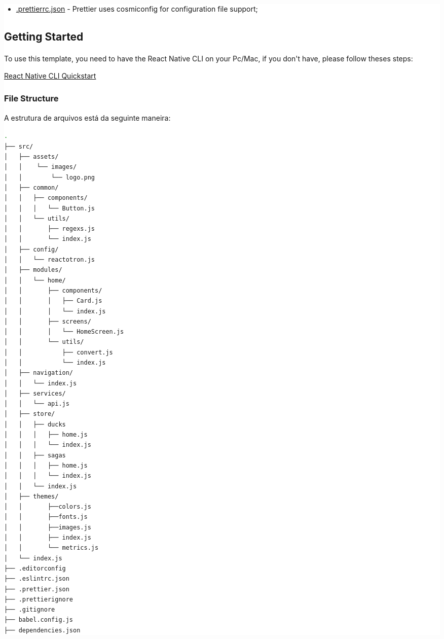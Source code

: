   - [.prettierrc.json](https://prettier.io/docs/en/configuration.html) - Prettier uses cosmiconfig for configuration file support;



## Getting Started

To use this template, you need to have the React Native CLI on your Pc/Mac, if you don't have, please follow theses steps:

[React Native CLI Quickstart](https://facebook.github.io/react-native/docs/getting-started.html)

### File Structure

A estrutura de arquivos está da seguinte maneira:

```bash
.
├── src/
│   ├── assets/
│   │    └── images/
│   │        └── logo.png
│   ├── common/
│   │   ├── components/
│   │   │   └── Button.js
│   │   └── utils/
│   │       ├── regexs.js
│   │       └── index.js
│   ├── config/
│   │   └── reactotron.js
│   ├── modules/
│   │   └── home/
│   │       ├── components/
│   │       │   ├── Card.js
│   │       │   └── index.js
│   │       ├── screens/
│   │       │   └── HomeScreen.js
│   │       └── utils/
│   │           ├── convert.js
│   │           └── index.js
│   ├── navigation/
│   │   └── index.js
│   ├── services/
│   │   └── api.js
│   ├── store/
│   │   ├── ducks
│   │   │   ├── home.js
│   │   │   └── index.js
│   │   ├── sagas
│   │   │   ├── home.js
│   │   │   └── index.js
│   │   └── index.js
│   ├── themes/
│   │       ├──colors.js
│   │       ├──fonts.js
│   │       ├──images.js
│   │       ├── index.js
│   │       └── metrics.js
│   └── index.js
├── .editorconfig
├── .eslintrc.json
├── .prettier.json
├── .prettierignore
├── .gitignore
├── babel.config.js
├── dependencies.json
```